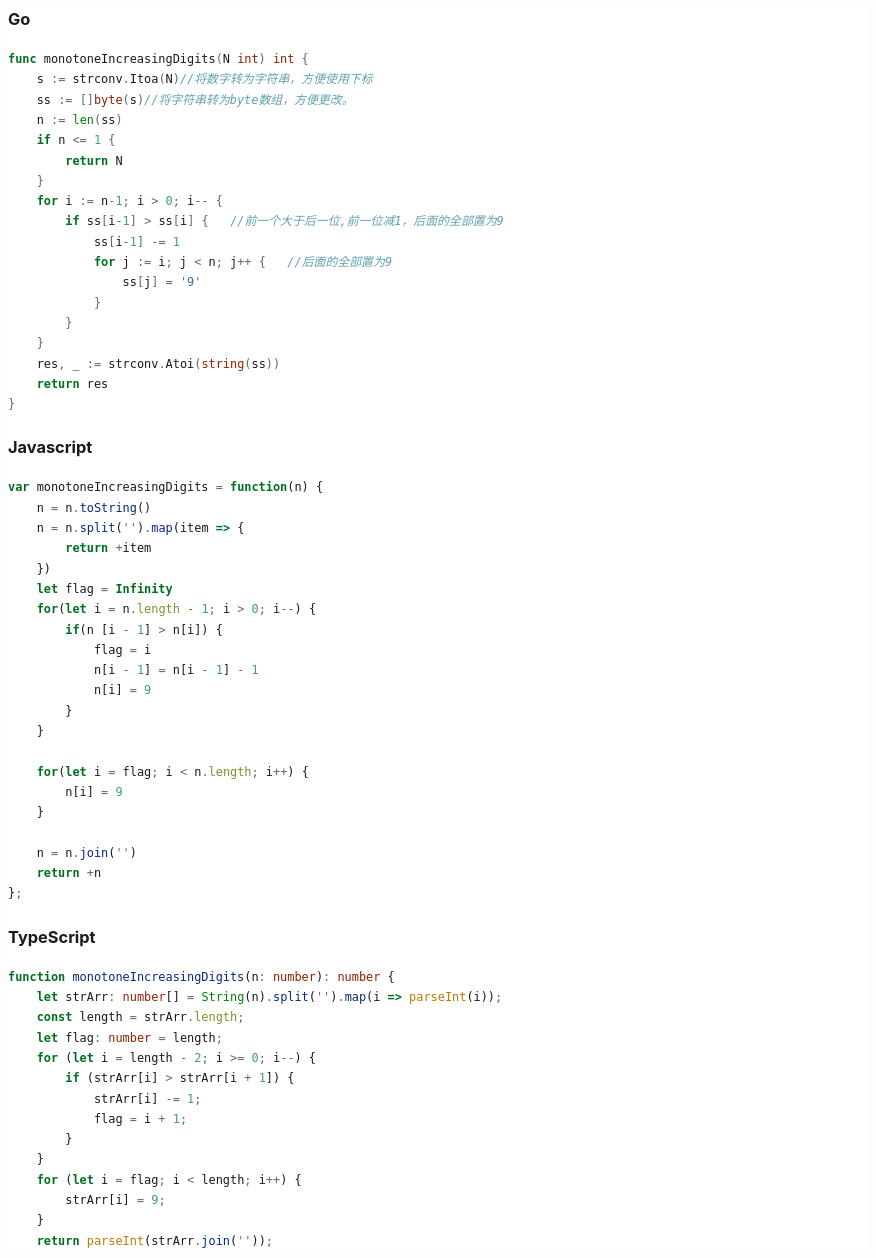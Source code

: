 ### Go 
```go
func monotoneIncreasingDigits(N int) int {
    s := strconv.Itoa(N)//将数字转为字符串，方便使用下标
    ss := []byte(s)//将字符串转为byte数组，方便更改。
    n := len(ss)
    if n <= 1 {
        return N
    }
    for i := n-1; i > 0; i-- {
        if ss[i-1] > ss[i] {   //前一个大于后一位,前一位减1，后面的全部置为9
            ss[i-1] -= 1
            for j := i; j < n; j++ {   //后面的全部置为9
                ss[j] = '9'
            }
        } 
    }
    res, _ := strconv.Atoi(string(ss))
    return res 
}
```

### Javascript 
```Javascript
var monotoneIncreasingDigits = function(n) {
    n = n.toString()
    n = n.split('').map(item => {
        return +item
    })
    let flag = Infinity
    for(let i = n.length - 1; i > 0; i--) {
        if(n [i - 1] > n[i]) {
            flag = i
            n[i - 1] = n[i - 1] - 1
            n[i] = 9
        }
    }

    for(let i = flag; i < n.length; i++) {
        n[i] = 9
    }

    n = n.join('')
    return +n
};
```

### TypeScript

```typescript
function monotoneIncreasingDigits(n: number): number {
    let strArr: number[] = String(n).split('').map(i => parseInt(i));
    const length = strArr.length;
    let flag: number = length;
    for (let i = length - 2; i >= 0; i--) {
        if (strArr[i] > strArr[i + 1]) {
            strArr[i] -= 1;
            flag = i + 1;
        }
    }
    for (let i = flag; i < length; i++) {
        strArr[i] = 9;
    }
    return parseInt(strArr.join(''));
```